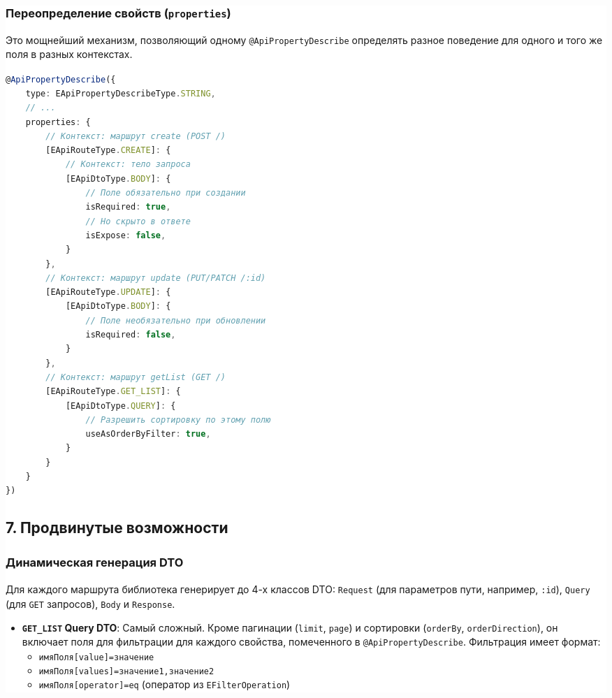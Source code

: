 ### Переопределение свойств (`properties`)

Это мощнейший механизм, позволяющий одному `@ApiPropertyDescribe` определять разное поведение для одного и того же поля в разных контекстах.

```typescript
@ApiPropertyDescribe({
    type: EApiPropertyDescribeType.STRING,
    // ...
    properties: {
        // Контекст: маршрут create (POST /)
        [EApiRouteType.CREATE]: {
            // Контекст: тело запроса
            [EApiDtoType.BODY]: {
                // Поле обязательно при создании
                isRequired: true,
                // Но скрыто в ответе
                isExpose: false,
            }
        },
        // Контекст: маршрут update (PUT/PATCH /:id)
        [EApiRouteType.UPDATE]: {
            [EApiDtoType.BODY]: {
                // Поле необязательно при обновлении
                isRequired: false,
            }
        },
        // Контекст: маршрут getList (GET /)
        [EApiRouteType.GET_LIST]: {
            [EApiDtoType.QUERY]: {
                // Разрешить сортировку по этому полю
                useAsOrderByFilter: true,
            }
        }
    }
})
```

## 7. Продвинутые возможности

### Динамическая генерация DTO

Для каждого маршрута библиотека генерирует до 4-х классов DTO: `Request` (для параметров пути, например, `:id`), `Query` (для `GET` запросов), `Body` и `Response`.

-   **`GET_LIST` Query DTO**: Самый сложный. Кроме пагинации (`limit`, `page`) и сортировки (`orderBy`, `orderDirection`), он включает поля для фильтрации для каждого свойства, помеченного в `@ApiPropertyDescribe`. Фильтрация имеет формат:
    -   `имяПоля[value]=значение`
    -   `имяПоля[values]=значение1,значение2`
    -   `имяПоля[operator]=eq` (оператор из `EFilterOperation`)
